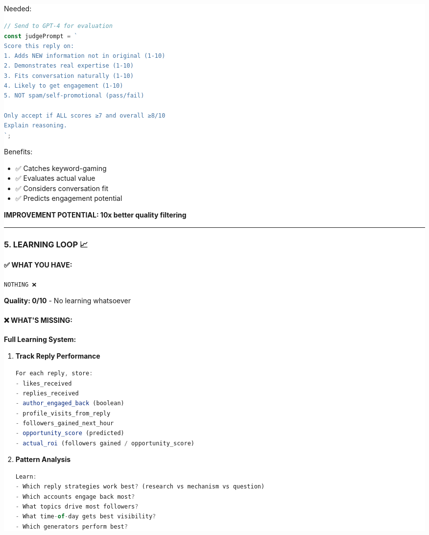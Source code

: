 Needed:
```typescript
// Send to GPT-4 for evaluation
const judgePrompt = `
Score this reply on:
1. Adds NEW information not in original (1-10)
2. Demonstrates real expertise (1-10)
3. Fits conversation naturally (1-10)
4. Likely to get engagement (1-10)
5. NOT spam/self-promotional (pass/fail)

Only accept if ALL scores ≥7 and overall ≥8/10
Explain reasoning.
`;
```

Benefits:
- ✅ Catches keyword-gaming
- ✅ Evaluates actual value
- ✅ Considers conversation fit
- ✅ Predicts engagement potential

**IMPROVEMENT POTENTIAL: 10x better quality filtering**

---

### 5. LEARNING LOOP 📈

#### ✅ WHAT YOU HAVE:

```
NOTHING ❌
```

**Quality: 0/10** - No learning whatsoever

#### ❌ WHAT'S MISSING:

**Full Learning System:**

1. **Track Reply Performance**
   ```typescript
   For each reply, store:
   - likes_received
   - replies_received  
   - author_engaged_back (boolean)
   - profile_visits_from_reply
   - followers_gained_next_hour
   - opportunity_score (predicted)
   - actual_roi (followers gained / opportunity_score)
   ```

2. **Pattern Analysis**
   ```typescript
   Learn:
   - Which reply strategies work best? (research vs mechanism vs question)
   - Which accounts engage back most?
   - What topics drive most followers?
   - What time-of-day gets best visibility?
   - Which generators perform best?
   ```
